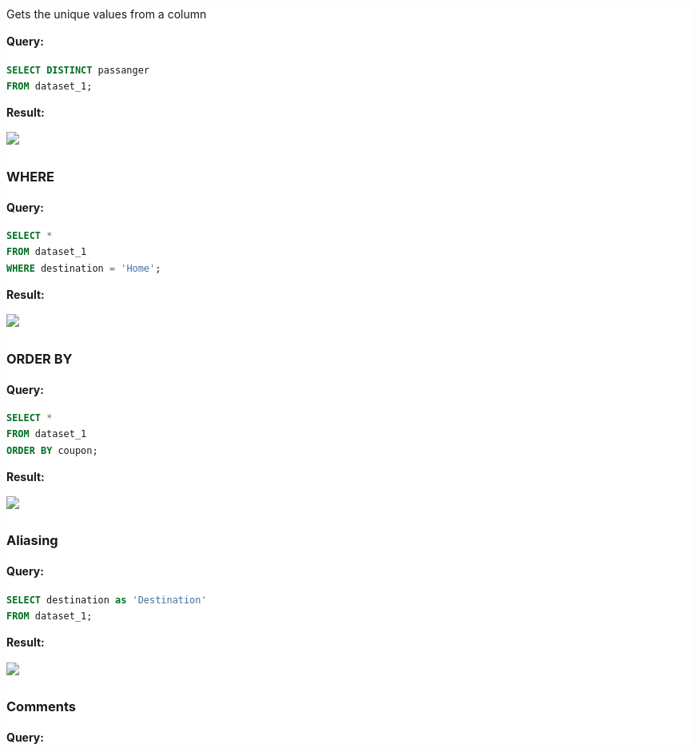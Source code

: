 Gets the unique values from a column

**Query:**

```sql
SELECT DISTINCT passanger 
FROM dataset_1;
```

**Result:**

![](Screen_Shot_2021-05-18_at_9.25.43_PM.png)

### WHERE

**Query:**

```sql
SELECT * 
FROM dataset_1
WHERE destination = 'Home';
```

**Result:**

![](Untitled%203.png)

### ORDER BY

**Query:**

```sql
SELECT * 
FROM dataset_1
ORDER BY coupon;
```

**Result:**

![](Screen_Shot_2021-05-18_at_9.34.21_PM.png)

### Aliasing

**Query:**

```sql
SELECT destination as 'Destination' 
FROM dataset_1;
```

**Result:**

![](Screen_Shot_2021-05-18_at_9.36.30_PM.png)

### Comments

**Query:**
